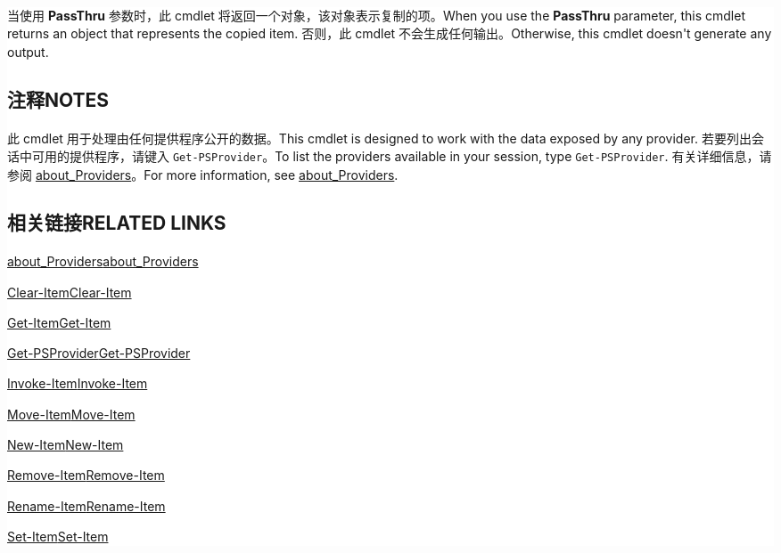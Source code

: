 <span data-ttu-id="ad536-241">当使用 **PassThru** 参数时，此 cmdlet 将返回一个对象，该对象表示复制的项。</span><span class="sxs-lookup"><span data-stu-id="ad536-241">When you use the **PassThru** parameter, this cmdlet returns an object that represents the copied item.</span></span> <span data-ttu-id="ad536-242">否则，此 cmdlet 不会生成任何输出。</span><span class="sxs-lookup"><span data-stu-id="ad536-242">Otherwise, this cmdlet doesn't generate any output.</span></span>

## <span data-ttu-id="ad536-243">注释</span><span class="sxs-lookup"><span data-stu-id="ad536-243">NOTES</span></span>

<span data-ttu-id="ad536-244">此 cmdlet 用于处理由任何提供程序公开的数据。</span><span class="sxs-lookup"><span data-stu-id="ad536-244">This cmdlet is designed to work with the data exposed by any provider.</span></span> <span data-ttu-id="ad536-245">若要列出会话中可用的提供程序，请键入 `Get-PSProvider`。</span><span class="sxs-lookup"><span data-stu-id="ad536-245">To list the providers available in your session, type `Get-PSProvider`.</span></span> <span data-ttu-id="ad536-246">有关详细信息，请参阅 [about_Providers](../Microsoft.PowerShell.Core/About/about_Providers.md)。</span><span class="sxs-lookup"><span data-stu-id="ad536-246">For more information, see [about_Providers](../Microsoft.PowerShell.Core/About/about_Providers.md).</span></span>

## <span data-ttu-id="ad536-247">相关链接</span><span class="sxs-lookup"><span data-stu-id="ad536-247">RELATED LINKS</span></span>

[<span data-ttu-id="ad536-248">about_Providers</span><span class="sxs-lookup"><span data-stu-id="ad536-248">about_Providers</span></span>](../Microsoft.PowerShell.Core/About/about_Providers.md)

[<span data-ttu-id="ad536-249">Clear-Item</span><span class="sxs-lookup"><span data-stu-id="ad536-249">Clear-Item</span></span>](Clear-Item.md)

[<span data-ttu-id="ad536-250">Get-Item</span><span class="sxs-lookup"><span data-stu-id="ad536-250">Get-Item</span></span>](Get-Item.md)

[<span data-ttu-id="ad536-251">Get-PSProvider</span><span class="sxs-lookup"><span data-stu-id="ad536-251">Get-PSProvider</span></span>](Get-PSProvider.md)

[<span data-ttu-id="ad536-252">Invoke-Item</span><span class="sxs-lookup"><span data-stu-id="ad536-252">Invoke-Item</span></span>](Invoke-Item.md)

[<span data-ttu-id="ad536-253">Move-Item</span><span class="sxs-lookup"><span data-stu-id="ad536-253">Move-Item</span></span>](Move-Item.md)

[<span data-ttu-id="ad536-254">New-Item</span><span class="sxs-lookup"><span data-stu-id="ad536-254">New-Item</span></span>](New-Item.md)

[<span data-ttu-id="ad536-255">Remove-Item</span><span class="sxs-lookup"><span data-stu-id="ad536-255">Remove-Item</span></span>](Remove-Item.md)

[<span data-ttu-id="ad536-256">Rename-Item</span><span class="sxs-lookup"><span data-stu-id="ad536-256">Rename-Item</span></span>](Rename-Item.md)

[<span data-ttu-id="ad536-257">Set-Item</span><span class="sxs-lookup"><span data-stu-id="ad536-257">Set-Item</span></span>](Set-Item.md)
